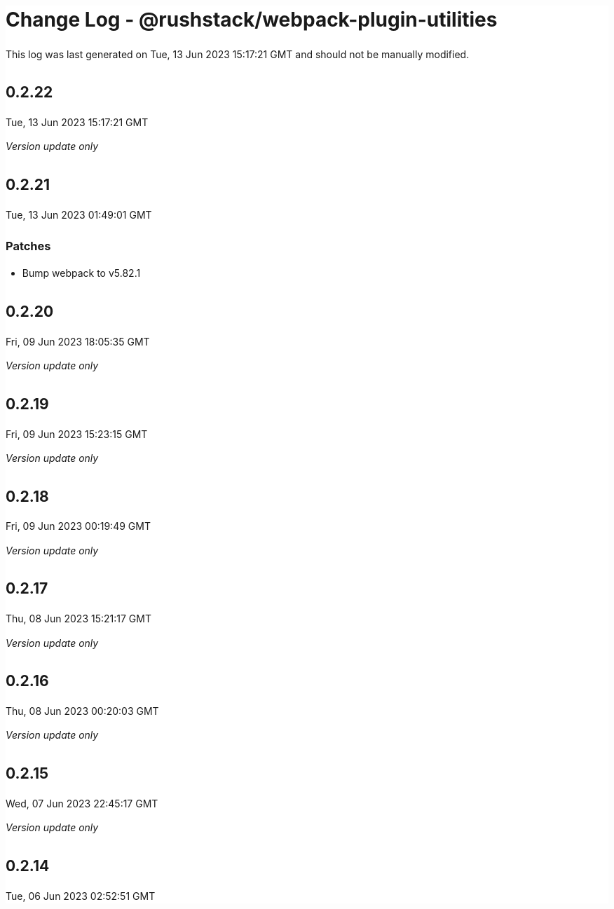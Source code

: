 # Change Log - @rushstack/webpack-plugin-utilities

This log was last generated on Tue, 13 Jun 2023 15:17:21 GMT and should not be manually modified.

## 0.2.22
Tue, 13 Jun 2023 15:17:21 GMT

_Version update only_

## 0.2.21
Tue, 13 Jun 2023 01:49:01 GMT

### Patches

- Bump webpack to v5.82.1

## 0.2.20
Fri, 09 Jun 2023 18:05:35 GMT

_Version update only_

## 0.2.19
Fri, 09 Jun 2023 15:23:15 GMT

_Version update only_

## 0.2.18
Fri, 09 Jun 2023 00:19:49 GMT

_Version update only_

## 0.2.17
Thu, 08 Jun 2023 15:21:17 GMT

_Version update only_

## 0.2.16
Thu, 08 Jun 2023 00:20:03 GMT

_Version update only_

## 0.2.15
Wed, 07 Jun 2023 22:45:17 GMT

_Version update only_

## 0.2.14
Tue, 06 Jun 2023 02:52:51 GMT
